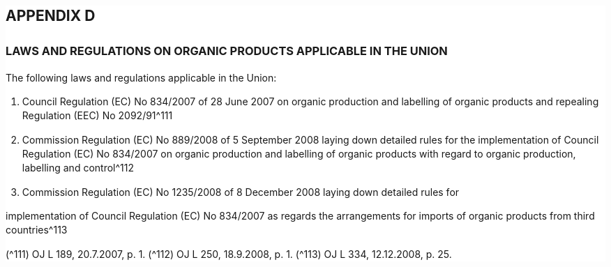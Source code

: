 ## APPENDIX D

### LAWS AND REGULATIONS ON ORGANIC PRODUCTS APPLICABLE IN THE UNION

The following laws and regulations applicable in the Union:

1. Council Regulation (EC) No 834/2007 of 28 June 2007 on organic production and labelling of
    organic products and repealing Regulation (EEC) No 2092/91^111

2. Commission Regulation (EC) No 889/2008 of 5 September 2008 laying down detailed rules for
    the implementation of Council Regulation (EC) No 834/2007 on organic production and labelling
    of organic products with regard to organic production, labelling and control^112

3. Commission Regulation (EC) No 1235/2008 of 8 December 2008 laying down detailed rules for


implementation of Council Regulation (EC) No 834/2007 as regards the arrangements for
imports of organic products from third countries^113

(^111) OJ L 189, 20.7.2007, p. 1.
(^112) OJ L 250, 18.9.2008, p. 1.
(^113) OJ L 334, 12.12.2008, p. 25.

